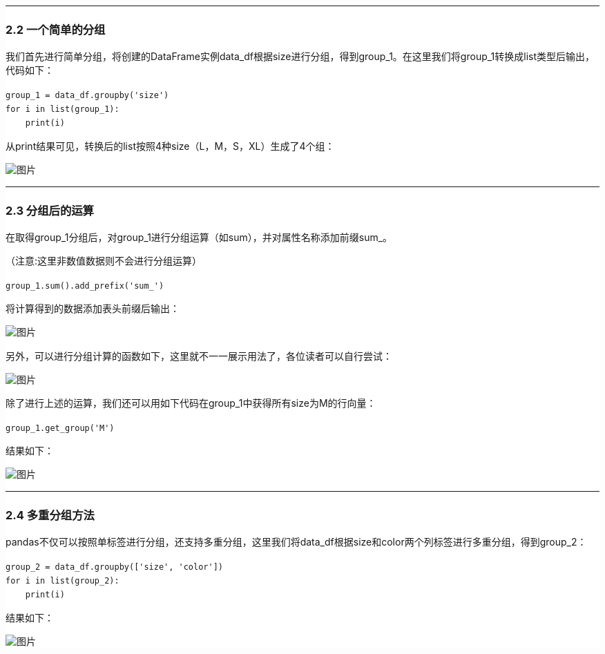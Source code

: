 
---
### 2.2 一个简单的分组
我们首先进行简单分组，将创建的DataFrame实例data_df根据size进行分组，得到group_1。在这里我们将group_1转换成list类型后输出，代码如下：

```
group_1 = data_df.groupby('size')
for i in list(group_1):
    print(i)
```
从print结果可见，转换后的list按照4种size（L，M，S，XL）生成了4个组：

![图片](https://uploader.shimo.im/f/Mo88KQimqF4aMIDT.png!thumbnail)



---
### 2.3 分组后的运算
在取得group_1分组后，对group_1进行分组运算（如sum），并对属性名称添加前缀sum_。

（注意:这里非数值数据则不会进行分组运算）

```
group_1.sum().add_prefix('sum_')
```
将计算得到的数据添加表头前缀后输出：

![图片](https://uploader.shimo.im/f/xHywPZlJ1LwOpM77.png!thumbnail)

另外，可以进行分组计算的函数如下，这里就不一一展示用法了，各位读者可以自行尝试：

![图片](https://uploader.shimo.im/f/ItXDQw8caL8dbcut.png!thumbnail)

除了进行上述的运算，我们还可以用如下代码在group_1中获得所有size为M的行向量：

```
group_1.get_group('M')
```
结果如下：

![图片](https://uploader.shimo.im/f/KzZb5HZzxcQ722pm.png!thumbnail)


---
### 2.4 多重分组方法
pandas不仅可以按照单标签进行分组，还支持多重分组，这里我们将data_df根据size和color两个列标签进行多重分组，得到group_2：

```
group_2 = data_df.groupby(['size', 'color'])
for i in list(group_2):
    print(i)
```
结果如下：

![图片](https://uploader.shimo.im/f/2vTXJdam3tse79jn.png!thumbnail)
